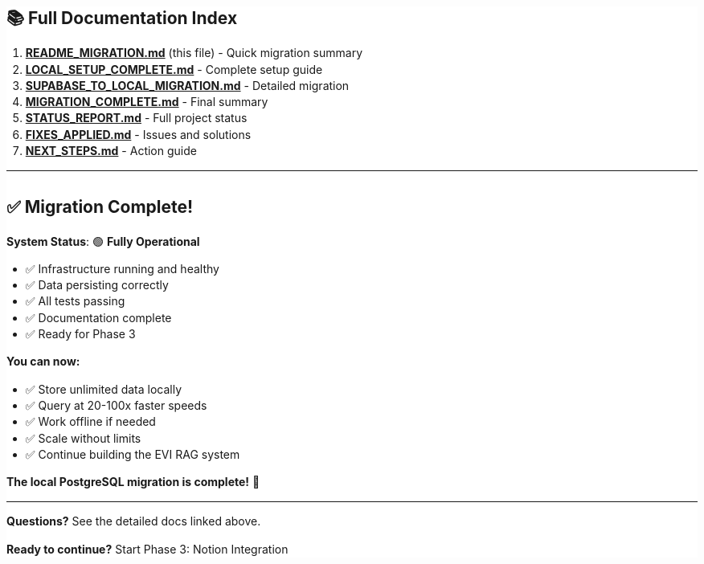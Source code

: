
## 📚 Full Documentation Index

1. **[README_MIGRATION.md](README_MIGRATION.md)** (this file) - Quick migration summary
2. **[LOCAL_SETUP_COMPLETE.md](LOCAL_SETUP_COMPLETE.md)** - Complete setup guide
3. **[SUPABASE_TO_LOCAL_MIGRATION.md](SUPABASE_TO_LOCAL_MIGRATION.md)** - Detailed migration
4. **[MIGRATION_COMPLETE.md](MIGRATION_COMPLETE.md)** - Final summary
5. **[STATUS_REPORT.md](STATUS_REPORT.md)** - Full project status
6. **[FIXES_APPLIED.md](FIXES_APPLIED.md)** - Issues and solutions
7. **[NEXT_STEPS.md](NEXT_STEPS.md)** - Action guide

---

## ✅ Migration Complete!

**System Status**: 🟢 **Fully Operational**

- ✅ Infrastructure running and healthy
- ✅ Data persisting correctly
- ✅ All tests passing
- ✅ Documentation complete
- ✅ Ready for Phase 3

**You can now:**
- ✅ Store unlimited data locally
- ✅ Query at 20-100x faster speeds
- ✅ Work offline if needed
- ✅ Scale without limits
- ✅ Continue building the EVI RAG system

**The local PostgreSQL migration is complete!** 🎉

---

**Questions?** See the detailed docs linked above.

**Ready to continue?** Start Phase 3: Notion Integration
